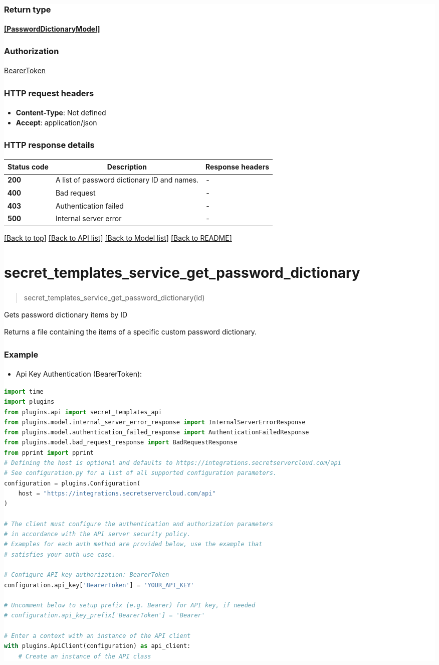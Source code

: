 ### Return type

[**[PasswordDictionaryModel]**](PasswordDictionaryModel.md)

### Authorization

[BearerToken](../README.md#BearerToken)

### HTTP request headers

 - **Content-Type**: Not defined
 - **Accept**: application/json


### HTTP response details

| Status code | Description | Response headers |
|-------------|-------------|------------------|
**200** | A list of password dictionary ID and names. |  -  |
**400** | Bad request |  -  |
**403** | Authentication failed |  -  |
**500** | Internal server error |  -  |

[[Back to top]](#) [[Back to API list]](../README.md#documentation-for-api-endpoints) [[Back to Model list]](../README.md#documentation-for-models) [[Back to README]](../README.md)

# **secret_templates_service_get_password_dictionary**
> secret_templates_service_get_password_dictionary(id)

Gets password dictionary items by ID

Returns a file containing the items of a specific custom password dictionary.

### Example

* Api Key Authentication (BearerToken):

```python
import time
import plugins
from plugins.api import secret_templates_api
from plugins.model.internal_server_error_response import InternalServerErrorResponse
from plugins.model.authentication_failed_response import AuthenticationFailedResponse
from plugins.model.bad_request_response import BadRequestResponse
from pprint import pprint
# Defining the host is optional and defaults to https://integrations.secretservercloud.com/api
# See configuration.py for a list of all supported configuration parameters.
configuration = plugins.Configuration(
    host = "https://integrations.secretservercloud.com/api"
)

# The client must configure the authentication and authorization parameters
# in accordance with the API server security policy.
# Examples for each auth method are provided below, use the example that
# satisfies your auth use case.

# Configure API key authorization: BearerToken
configuration.api_key['BearerToken'] = 'YOUR_API_KEY'

# Uncomment below to setup prefix (e.g. Bearer) for API key, if needed
# configuration.api_key_prefix['BearerToken'] = 'Bearer'

# Enter a context with an instance of the API client
with plugins.ApiClient(configuration) as api_client:
    # Create an instance of the API class
```